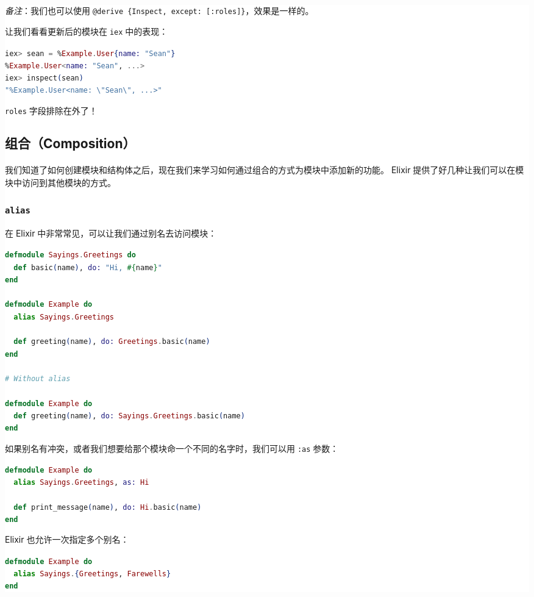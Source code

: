 _备注_：我们也可以使用 `@derive {Inspect, except: [:roles]}`，效果是一样的。

让我们看看更新后的模块在 `iex` 中的表现：

```elixir
iex> sean = %Example.User{name: "Sean"}
%Example.User<name: "Sean", ...>
iex> inspect(sean)
"%Example.User<name: \"Sean\", ...>"
```

`roles` 字段排除在外了！

## 组合（Composition）

我们知道了如何创建模块和结构体之后，现在我们来学习如何通过组合的方式为模块中添加新的功能。
Elixir 提供了好几种让我们可以在模块中访问到其他模块的方式。

### `alias`

在 Elixir 中非常常见，可以让我们通过别名去访问模块：

```elixir
defmodule Sayings.Greetings do
  def basic(name), do: "Hi, #{name}"
end

defmodule Example do
  alias Sayings.Greetings

  def greeting(name), do: Greetings.basic(name)
end

# Without alias

defmodule Example do
  def greeting(name), do: Sayings.Greetings.basic(name)
end
```

如果别名有冲突，或者我们想要给那个模块命一个不同的名字时，我们可以用 `:as` 参数：

```elixir
defmodule Example do
  alias Sayings.Greetings, as: Hi

  def print_message(name), do: Hi.basic(name)
end
```

Elixir 也允许一次指定多个别名：

```elixir
defmodule Example do
  alias Sayings.{Greetings, Farewells}
end
```

